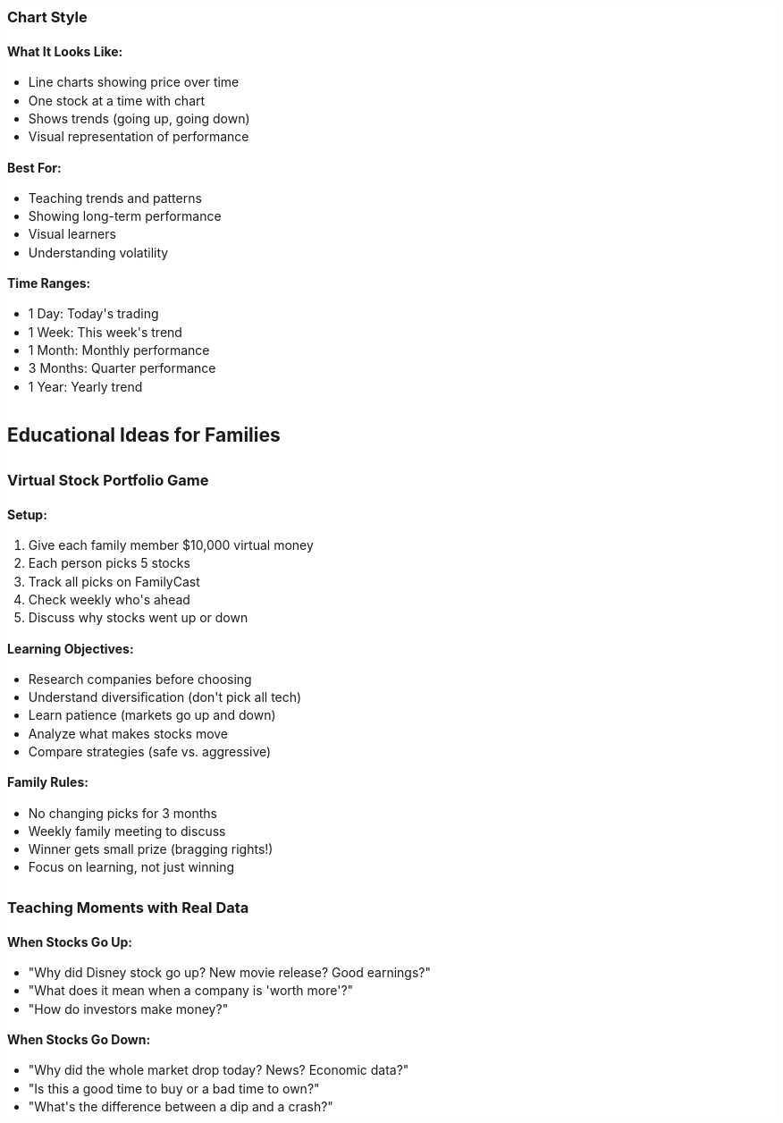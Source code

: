 ### Chart Style

**What It Looks Like:**
- Line charts showing price over time
- One stock at a time with chart
- Shows trends (going up, going down)
- Visual representation of performance

**Best For:**
- Teaching trends and patterns
- Showing long-term performance
- Visual learners
- Understanding volatility

**Time Ranges:**
- 1 Day: Today's trading
- 1 Week: This week's trend
- 1 Month: Monthly performance
- 3 Months: Quarter performance
- 1 Year: Yearly trend

## Educational Ideas for Families

### Virtual Stock Portfolio Game

**Setup:**
1. Give each family member $10,000 virtual money
2. Each person picks 5 stocks
3. Track all picks on FamilyCast
4. Check weekly who's ahead
5. Discuss why stocks went up or down

**Learning Objectives:**
- Research companies before choosing
- Understand diversification (don't pick all tech)
- Learn patience (markets go up and down)
- Analyze what makes stocks move
- Compare strategies (safe vs. aggressive)

**Family Rules:**
- No changing picks for 3 months
- Weekly family meeting to discuss
- Winner gets small prize (bragging rights!)
- Focus on learning, not just winning

### Teaching Moments with Real Data

**When Stocks Go Up:**
- "Why did Disney stock go up? New movie release? Good earnings?"
- "What does it mean when a company is 'worth more'?"
- "How do investors make money?"

**When Stocks Go Down:**
- "Why did the whole market drop today? News? Economic data?"
- "Is this a good time to buy or a bad time to own?"
- "What's the difference between a dip and a crash?"

